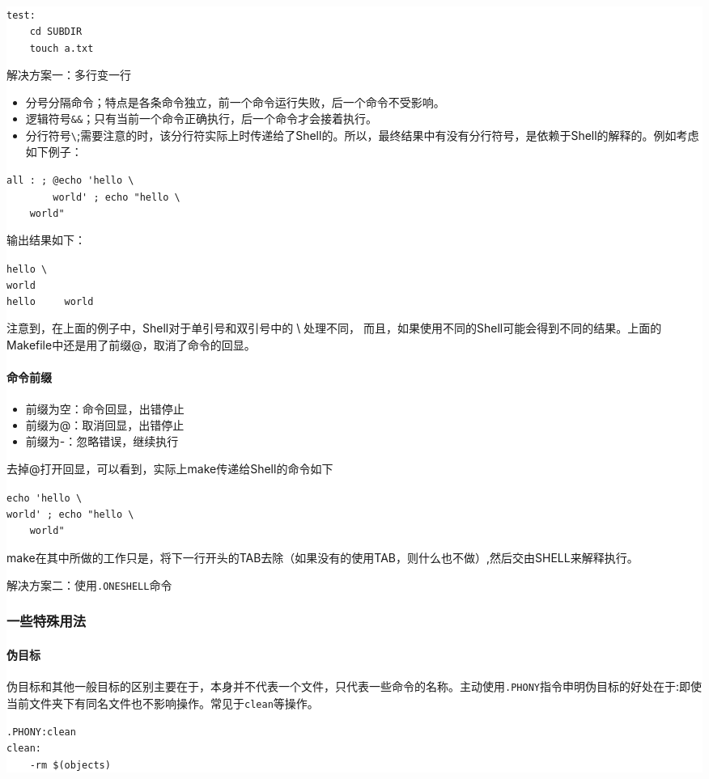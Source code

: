 ```make
test:
    cd SUBDIR
    touch a.txt
```

解决方案一：多行变一行

- 分号分隔命令；特点是各条命令独立，前一个命令运行失败，后一个命令不受影响。
- 逻辑符号`&&`；只有当前一个命令正确执行，后一个命令才会接着执行。
- 分行符号`\`;需要注意的时，该分行符实际上时传递给了Shell的。所以，最终结果中有没有分行符号，是依赖于Shell的解释的。例如考虑如下例子：

```make
all : ; @echo 'hello \
        world' ; echo "hello \
    world"
```

输出结果如下：

```make
hello \
world
hello     world
```

注意到，在上面的例子中，Shell对于单引号和双引号中的 \ 处理不同，
而且，如果使用不同的Shell可能会得到不同的结果。上面的Makefile中还是用了前缀@，取消了命令的回显。

#### 命令前缀

- 前缀为空：命令回显，出错停止
- 前缀为@：取消回显，出错停止
- 前缀为-：忽略错误，继续执行

去掉@打开回显，可以看到，实际上make传递给Shell的命令如下

```make
echo 'hello \
world' ; echo "hello \
    world"
```

make在其中所做的工作只是，将下一行开头的TAB去除（如果没有的使用TAB，则什么也不做）,然后交由SHELL来解释执行。

解决方案二：使用`.ONESHELL`命令

### 一些特殊用法

#### 伪目标

伪目标和其他一般目标的区别主要在于，本身并不代表一个文件，只代表一些命令的名称。主动使用`.PHONY`指令申明伪目标的好处在于:即使当前文件夹下有同名文件也不影响操作。常见于`clean`等操作。

```make
.PHONY:clean
clean:
    -rm $(objects)
```
